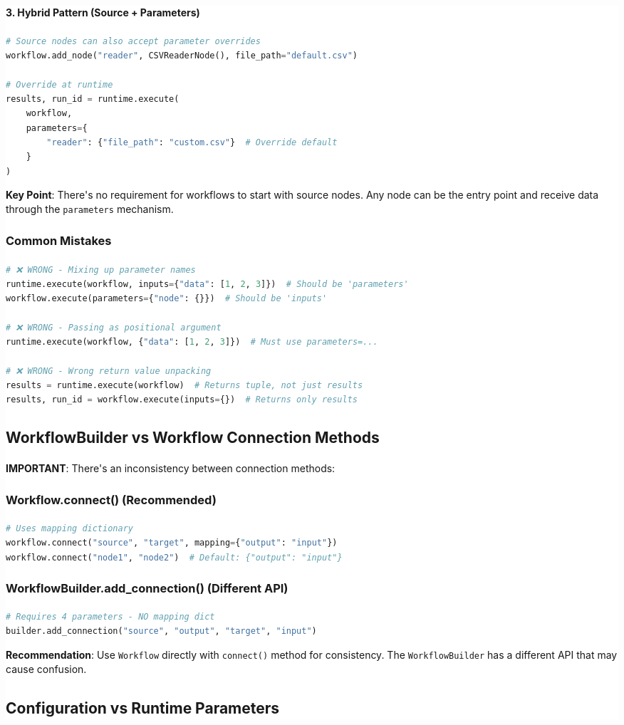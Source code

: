 #### 3. Hybrid Pattern (Source + Parameters)
```python
# Source nodes can also accept parameter overrides
workflow.add_node("reader", CSVReaderNode(), file_path="default.csv")

# Override at runtime
results, run_id = runtime.execute(
    workflow,
    parameters={
        "reader": {"file_path": "custom.csv"}  # Override default
    }
)
```

**Key Point**: There's no requirement for workflows to start with source nodes. Any node can be the entry point and receive data through the `parameters` mechanism.

### Common Mistakes

```python
# ❌ WRONG - Mixing up parameter names
runtime.execute(workflow, inputs={"data": [1, 2, 3]})  # Should be 'parameters'
workflow.execute(parameters={"node": {}})  # Should be 'inputs'

# ❌ WRONG - Passing as positional argument
runtime.execute(workflow, {"data": [1, 2, 3]})  # Must use parameters=...

# ❌ WRONG - Wrong return value unpacking
results = runtime.execute(workflow)  # Returns tuple, not just results
results, run_id = workflow.execute(inputs={})  # Returns only results
```

## WorkflowBuilder vs Workflow Connection Methods

**IMPORTANT**: There's an inconsistency between connection methods:

### Workflow.connect() (Recommended)
```python
# Uses mapping dictionary
workflow.connect("source", "target", mapping={"output": "input"})
workflow.connect("node1", "node2")  # Default: {"output": "input"}
```

### WorkflowBuilder.add_connection() (Different API)
```python
# Requires 4 parameters - NO mapping dict
builder.add_connection("source", "output", "target", "input")
```

**Recommendation**: Use `Workflow` directly with `connect()` method for consistency. The `WorkflowBuilder` has a different API that may cause confusion.

## Configuration vs Runtime Parameters
